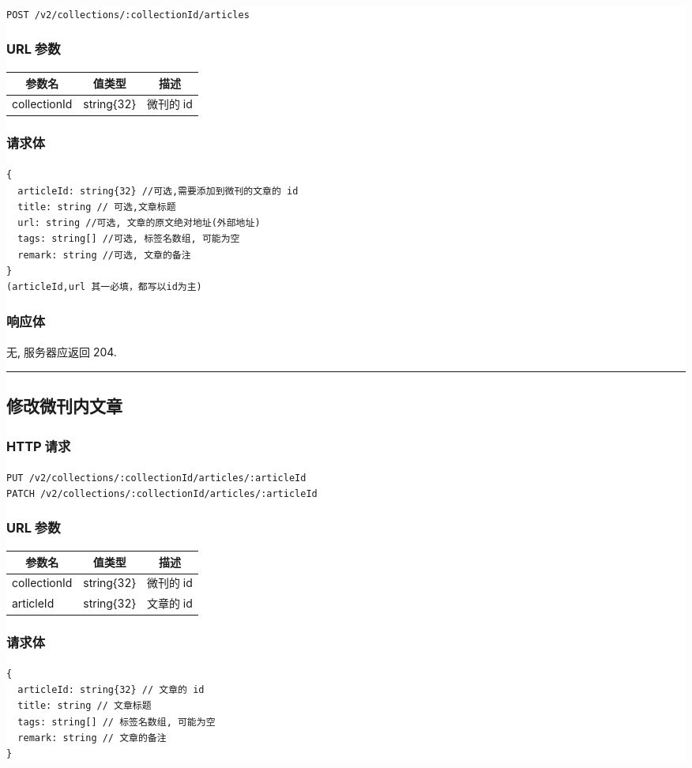 ```
POST /v2/collections/:collectionId/articles
```

### URL 参数

参数名         | 值类型     | 描述
-------------- | ---------- | -----------
collectionId   | string{32} | 微刊的 id

### 请求体

```
{
  articleId: string{32} //可选,需要添加到微刊的文章的 id
  title: string // 可选,文章标题
  url: string //可选, 文章的原文绝对地址(外部地址)
  tags: string[] //可选, 标签名数组, 可能为空
  remark: string //可选, 文章的备注
}
(articleId,url 其一必填，都写以id为主) 
```

### 响应体

无, 服务器应返回 204.

---

## 修改微刊内文章

### HTTP 请求

```
PUT /v2/collections/:collectionId/articles/:articleId
PATCH /v2/collections/:collectionId/articles/:articleId
```

### URL 参数

参数名           | 值类型     | 描述
--------------- | ---------- | -----------
collectionId    | string{32} | 微刊的 id
articleId       |string{32}  |文章的 id

### 请求体

```
{
  articleId: string{32} // 文章的 id
  title: string // 文章标题
  tags: string[] // 标签名数组, 可能为空
  remark: string // 文章的备注
}
```
